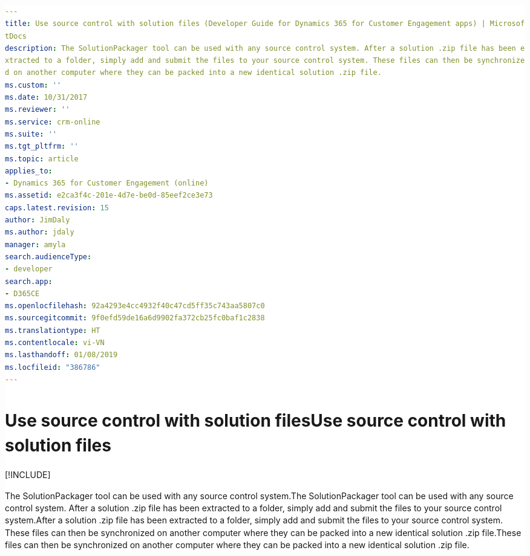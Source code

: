 ```yaml
---
title: Use source control with solution files (Developer Guide for Dynamics 365 for Customer Engagement apps) | MicrosoftDocs
description: The SolutionPackager tool can be used with any source control system. After a solution .zip file has been extracted to a folder, simply add and submit the files to your source control system. These files can then be synchronized on another computer where they can be packed into a new identical solution .zip file.
ms.custom: ''
ms.date: 10/31/2017
ms.reviewer: ''
ms.service: crm-online
ms.suite: ''
ms.tgt_pltfrm: ''
ms.topic: article
applies_to:
- Dynamics 365 for Customer Engagement (online)
ms.assetid: e2ca3f4c-201e-4d7e-be0d-85eef2ce3e73
caps.latest.revision: 15
author: JimDaly
ms.author: jdaly
manager: amyla
search.audienceType:
- developer
search.app:
- D365CE
ms.openlocfilehash: 92a4293e4cc4932f40c47cd5ff35c743aa5807c0
ms.sourcegitcommit: 9f0efd59de16a6d9902fa372cb25fc0baf1c2838
ms.translationtype: HT
ms.contentlocale: vi-VN
ms.lasthandoff: 01/08/2019
ms.locfileid: "386786"
---
```

# <a name="use-source-control-with-solution-files"></a><span data-ttu-id="e71a1-105">Use source control with solution files</span><span class="sxs-lookup"><span data-stu-id="e71a1-105">Use source control with solution files</span></span>

[!INCLUDE[](../includes/cc_applies_to_update_9_0_0.md)]

<span data-ttu-id="e71a1-106">The SolutionPackager tool can be used with any source control system.</span><span class="sxs-lookup"><span data-stu-id="e71a1-106">The SolutionPackager tool can be used with any source control system.</span></span> <span data-ttu-id="e71a1-107">After a solution .zip file has been extracted to a folder, simply add and submit the files to your source control system.</span><span class="sxs-lookup"><span data-stu-id="e71a1-107">After a solution .zip file has been extracted to a folder, simply add and submit the files to your source control system.</span></span> <span data-ttu-id="e71a1-108">These files can then be synchronized on another computer where they can be packed into a new identical solution .zip file.</span><span class="sxs-lookup"><span data-stu-id="e71a1-108">These files can then be synchronized on another computer where they can be packed into a new identical solution .zip file.</span></span>  
  